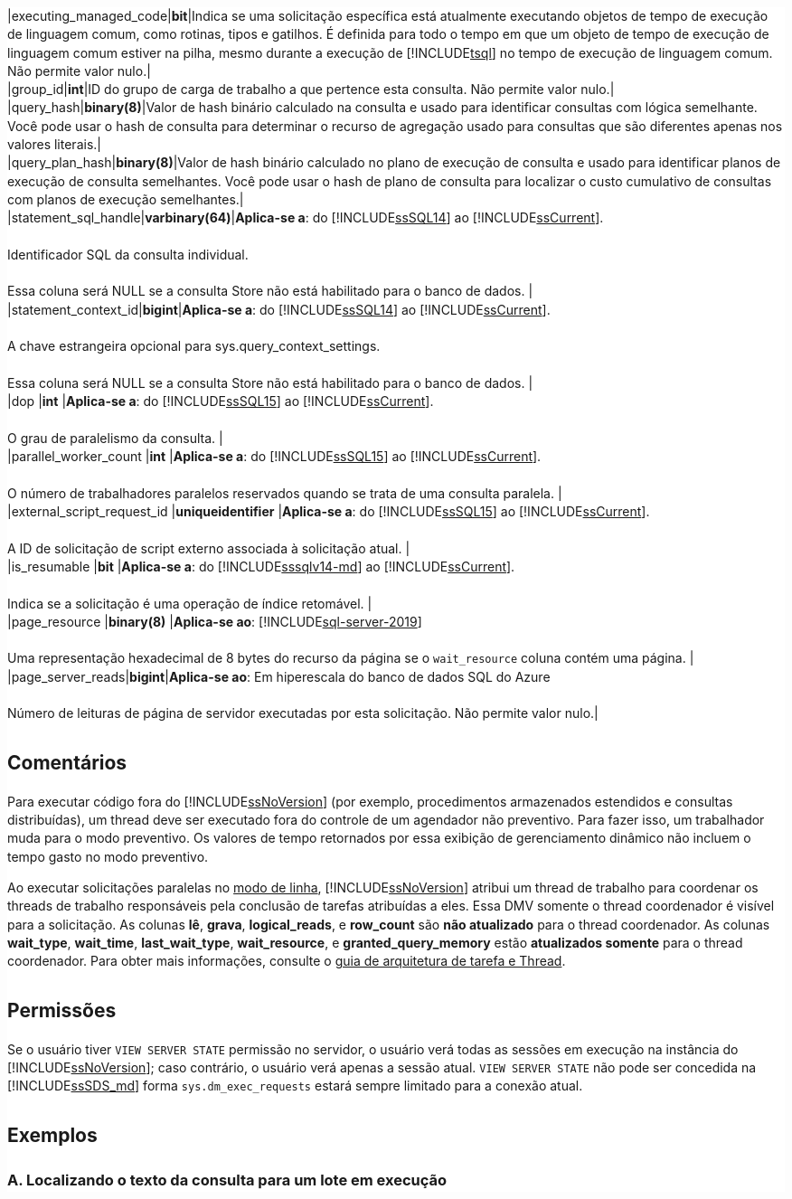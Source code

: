 |executing_managed_code|**bit**|Indica se uma solicitação específica está atualmente executando objetos de tempo de execução de linguagem comum, como rotinas, tipos e gatilhos. É definida para todo o tempo em que um objeto de tempo de execução de linguagem comum estiver na pilha, mesmo durante a execução de [!INCLUDE[tsql](../../includes/tsql-md.md)] no tempo de execução de linguagem comum. Não permite valor nulo.|  
|group_id|**int**|ID do grupo de carga de trabalho a que pertence esta consulta. Não permite valor nulo.|  
|query_hash|**binary(8)**|Valor de hash binário calculado na consulta e usado para identificar consultas com lógica semelhante. Você pode usar o hash de consulta para determinar o recurso de agregação usado para consultas que são diferentes apenas nos valores literais.|  
|query_plan_hash|**binary(8)**|Valor de hash binário calculado no plano de execução de consulta e usado para identificar planos de execução de consulta semelhantes. Você pode usar o hash de plano de consulta para localizar o custo cumulativo de consultas com planos de execução semelhantes.|  
|statement_sql_handle|**varbinary(64)**|**Aplica-se a**: do [!INCLUDE[ssSQL14](../../includes/sssql14-md.md)] ao [!INCLUDE[ssCurrent](../../includes/sscurrent-md.md)].<br /><br /> Identificador SQL da consulta individual.<br /><br />Essa coluna será NULL se a consulta Store não está habilitado para o banco de dados. |  
|statement_context_id|**bigint**|**Aplica-se a**: do [!INCLUDE[ssSQL14](../../includes/sssql14-md.md)] ao [!INCLUDE[ssCurrent](../../includes/sscurrent-md.md)].<br /><br /> A chave estrangeira opcional para sys.query_context_settings.<br /><br />Essa coluna será NULL se a consulta Store não está habilitado para o banco de dados. |  
|dop |**int** |**Aplica-se a**: do [!INCLUDE[ssSQL15](../../includes/sssql15-md.md)] ao [!INCLUDE[ssCurrent](../../includes/sscurrent-md.md)].<br /><br /> O grau de paralelismo da consulta. |  
|parallel_worker_count |**int** |**Aplica-se a**: do [!INCLUDE[ssSQL15](../../includes/sssql15-md.md)] ao [!INCLUDE[ssCurrent](../../includes/sscurrent-md.md)].<br /><br /> O número de trabalhadores paralelos reservados quando se trata de uma consulta paralela.  |  
|external_script_request_id |**uniqueidentifier** |**Aplica-se a**: do [!INCLUDE[ssSQL15](../../includes/sssql15-md.md)] ao [!INCLUDE[ssCurrent](../../includes/sscurrent-md.md)].<br /><br /> A ID de solicitação de script externo associada à solicitação atual. |  
|is_resumable |**bit** |**Aplica-se a**: do [!INCLUDE[sssqlv14-md](../../includes/sssqlv14-md.md)] ao [!INCLUDE[ssCurrent](../../includes/sscurrent-md.md)].<br /><br /> Indica se a solicitação é uma operação de índice retomável. |  
|page_resource |**binary(8)** |**Aplica-se ao**: [!INCLUDE[sql-server-2019](../../includes/sssqlv15-md.md)]<br /><br /> Uma representação hexadecimal de 8 bytes do recurso da página se o `wait_resource` coluna contém uma página. |  
|page_server_reads|**bigint**|**Aplica-se ao**: Em hiperescala do banco de dados SQL do Azure<br /><br /> Número de leituras de página de servidor executadas por esta solicitação. Não permite valor nulo.|  

## <a name="remarks"></a>Comentários 
Para executar código fora do [!INCLUDE[ssNoVersion](../../includes/ssnoversion-md.md)] (por exemplo, procedimentos armazenados estendidos e consultas distribuídas), um thread deve ser executado fora do controle de um agendador não preventivo. Para fazer isso, um trabalhador muda para o modo preventivo. Os valores de tempo retornados por essa exibição de gerenciamento dinâmico não incluem o tempo gasto no modo preventivo.

Ao executar solicitações paralelas no [modo de linha](../../relational-databases/query-processing-architecture-guide.md#row-mode-execution), [!INCLUDE[ssNoVersion](../../includes/ssnoversion-md.md)] atribui um thread de trabalho para coordenar os threads de trabalho responsáveis pela conclusão de tarefas atribuídas a eles. Essa DMV somente o thread coordenador é visível para a solicitação. As colunas **lê**, **grava**, **logical_reads**, e **row_count** são **não atualizado** para o thread coordenador. As colunas **wait_type**, **wait_time**, **last_wait_type**, **wait_resource**, e **granted_query_memory** estão **atualizados somente** para o thread coordenador. Para obter mais informações, consulte o [guia de arquitetura de tarefa e Thread](../../relational-databases/thread-and-task-architecture-guide.md).

## <a name="permissions"></a>Permissões
Se o usuário tiver `VIEW SERVER STATE` permissão no servidor, o usuário verá todas as sessões em execução na instância do [!INCLUDE[ssNoVersion](../../includes/ssnoversion-md.md)]; caso contrário, o usuário verá apenas a sessão atual. `VIEW SERVER STATE` não pode ser concedida na [!INCLUDE[ssSDS_md](../../includes/sssds-md.md)] forma `sys.dm_exec_requests` estará sempre limitado para a conexão atual.
  
## <a name="examples"></a>Exemplos  
  
### <a name="a-finding-the-query-text-for-a-running-batch"></a>A. Localizando o texto da consulta para um lote em execução
